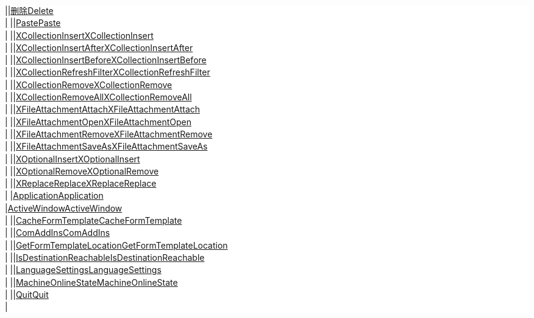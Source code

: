 ||[<span data-ttu-id="18bbf-414">删除</span><span class="sxs-lookup"><span data-stu-id="18bbf-414">Delete</span></span>](https://msdn.microsoft.com/library/Microsoft.Office.InfoPath.ActionType.Delete.aspx) <br/> |
||[<span data-ttu-id="18bbf-415">Paste</span><span class="sxs-lookup"><span data-stu-id="18bbf-415">Paste</span></span>](https://msdn.microsoft.com/library/Microsoft.Office.InfoPath.ActionType.Paste.aspx) <br/> |
||[<span data-ttu-id="18bbf-416">XCollectionInsert</span><span class="sxs-lookup"><span data-stu-id="18bbf-416">XCollectionInsert</span></span>](https://msdn.microsoft.com/library/Microsoft.Office.InfoPath.ActionType.XCollectionInsert.aspx) <br/> |
||[<span data-ttu-id="18bbf-417">XCollectionInsertAfter</span><span class="sxs-lookup"><span data-stu-id="18bbf-417">XCollectionInsertAfter</span></span>](https://msdn.microsoft.com/library/Microsoft.Office.InfoPath.ActionType.XCollectionInsertAfter.aspx) <br/> |
||[<span data-ttu-id="18bbf-418">XCollectionInsertBefore</span><span class="sxs-lookup"><span data-stu-id="18bbf-418">XCollectionInsertBefore</span></span>](https://msdn.microsoft.com/library/Microsoft.Office.InfoPath.ActionType.XCollectionInsertBefore.aspx) <br/> |
||[<span data-ttu-id="18bbf-419">XCollectionRefreshFilter</span><span class="sxs-lookup"><span data-stu-id="18bbf-419">XCollectionRefreshFilter</span></span>](https://msdn.microsoft.com/library/Microsoft.Office.InfoPath.ActionType.XCollectionRefreshFilter.aspx) <br/> |
||[<span data-ttu-id="18bbf-420">XCollectionRemove</span><span class="sxs-lookup"><span data-stu-id="18bbf-420">XCollectionRemove</span></span>](https://msdn.microsoft.com/library/Microsoft.Office.InfoPath.ActionType.XCollectionRemove.aspx) <br/> |
||[<span data-ttu-id="18bbf-421">XCollectionRemoveAll</span><span class="sxs-lookup"><span data-stu-id="18bbf-421">XCollectionRemoveAll</span></span>](https://msdn.microsoft.com/library/Microsoft.Office.InfoPath.ActionType.XCollectionRemoveAll.aspx) <br/> |
||[<span data-ttu-id="18bbf-422">XFileAttachmentAttach</span><span class="sxs-lookup"><span data-stu-id="18bbf-422">XFileAttachmentAttach</span></span>](https://msdn.microsoft.com/library/Microsoft.Office.InfoPath.ActionType.XFileAttachmentAttach.aspx) <br/> |
||[<span data-ttu-id="18bbf-423">XFileAttachmentOpen</span><span class="sxs-lookup"><span data-stu-id="18bbf-423">XFileAttachmentOpen</span></span>](https://msdn.microsoft.com/library/Microsoft.Office.InfoPath.ActionType.XFileAttachmentOpen.aspx) <br/> |
||[<span data-ttu-id="18bbf-424">XFileAttachmentRemove</span><span class="sxs-lookup"><span data-stu-id="18bbf-424">XFileAttachmentRemove</span></span>](https://msdn.microsoft.com/library/Microsoft.Office.InfoPath.ActionType.XFileAttachmentRemove.aspx) <br/> |
||[<span data-ttu-id="18bbf-425">XFileAttachmentSaveAs</span><span class="sxs-lookup"><span data-stu-id="18bbf-425">XFileAttachmentSaveAs</span></span>](https://msdn.microsoft.com/library/Microsoft.Office.InfoPath.ActionType.XFileAttachmentSaveAs.aspx) <br/> |
||[<span data-ttu-id="18bbf-426">XOptionalInsert</span><span class="sxs-lookup"><span data-stu-id="18bbf-426">XOptionalInsert</span></span>](https://msdn.microsoft.com/library/Microsoft.Office.InfoPath.ActionType.XOptionalInsert.aspx) <br/> |
||[<span data-ttu-id="18bbf-427">XOptionalRemove</span><span class="sxs-lookup"><span data-stu-id="18bbf-427">XOptionalRemove</span></span>](https://msdn.microsoft.com/library/Microsoft.Office.InfoPath.ActionType.XOptionalRemove.aspx) <br/> |
||[<span data-ttu-id="18bbf-428">XReplaceReplace</span><span class="sxs-lookup"><span data-stu-id="18bbf-428">XReplaceReplace</span></span>](https://msdn.microsoft.com/library/Microsoft.Office.InfoPath.ActionType.XReplaceReplace.aspx) <br/> |
|[<span data-ttu-id="18bbf-429">Application</span><span class="sxs-lookup"><span data-stu-id="18bbf-429">Application</span></span>](https://msdn.microsoft.com/library/Microsoft.Office.InfoPath.Application.aspx) <br/> |[<span data-ttu-id="18bbf-430">ActiveWindow</span><span class="sxs-lookup"><span data-stu-id="18bbf-430">ActiveWindow</span></span>](https://msdn.microsoft.com/library/Microsoft.Office.InfoPath.Application.ActiveWindow.aspx) <br/> |
||[<span data-ttu-id="18bbf-431">CacheFormTemplate</span><span class="sxs-lookup"><span data-stu-id="18bbf-431">CacheFormTemplate</span></span>](https://msdn.microsoft.com/library/Microsoft.Office.InfoPath.Application.CacheFormTemplate.aspx) <br/> |
||[<span data-ttu-id="18bbf-432">ComAddIns</span><span class="sxs-lookup"><span data-stu-id="18bbf-432">ComAddIns</span></span>](https://msdn.microsoft.com/library/Microsoft.Office.InfoPath.Application.ComAddIns.aspx) <br/> |
||[<span data-ttu-id="18bbf-433">GetFormTemplateLocation</span><span class="sxs-lookup"><span data-stu-id="18bbf-433">GetFormTemplateLocation</span></span>](https://msdn.microsoft.com/library/Microsoft.Office.InfoPath.Application.GetFormTemplateLocation.aspx) <br/> |
||[<span data-ttu-id="18bbf-434">IsDestinationReachable</span><span class="sxs-lookup"><span data-stu-id="18bbf-434">IsDestinationReachable</span></span>](https://msdn.microsoft.com/library/Microsoft.Office.InfoPath.Application.IsDestinationReachable.aspx) <br/> |
||[<span data-ttu-id="18bbf-435">LanguageSettings</span><span class="sxs-lookup"><span data-stu-id="18bbf-435">LanguageSettings</span></span>](https://msdn.microsoft.com/library/Microsoft.Office.InfoPath.Application.LanguageSettings.aspx) <br/> |
||[<span data-ttu-id="18bbf-436">MachineOnlineState</span><span class="sxs-lookup"><span data-stu-id="18bbf-436">MachineOnlineState</span></span>](https://msdn.microsoft.com/library/Microsoft.Office.InfoPath.Application.MachineOnlineState.aspx) <br/> |
||[<span data-ttu-id="18bbf-437">Quit</span><span class="sxs-lookup"><span data-stu-id="18bbf-437">Quit</span></span>](https://msdn.microsoft.com/library/Microsoft.Office.InfoPath.Application.Quit.aspx) <br/> |